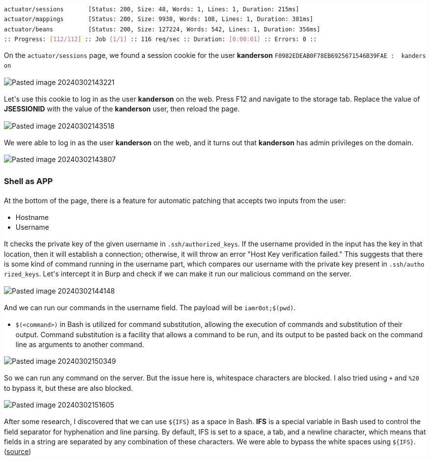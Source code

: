 ```bash
actuator/sessions       [Status: 200, Size: 48, Words: 1, Lines: 1, Duration: 215ms]
actuator/mappings       [Status: 200, Size: 9938, Words: 108, Lines: 1, Duration: 381ms]
actuator/beans          [Status: 200, Size: 127224, Words: 542, Lines: 1, Duration: 356ms]
:: Progress: [112/112] :: Job [1/1] :: 116 req/sec :: Duration: [0:00:01] :: Errors: 0 ::
```

On the `actuator/sessions` page, we found a session cookie for the user **kanderson**
`F0982EDEAB0F78EB6925671546B39FAE :  kanderson`

![Pasted image 20240302143221](https://github.com/iammR0OT/HTB/assets/74102381/b18b2d17-afc0-4aef-9c2f-de4b2421eaa5)

Let's use this cookie to log in as the user **kanderson** on the web. Press F12 and navigate to the storage tab. Replace the value of **JSESSIONID** with the value of the **kanderson** user, then reload the page.

![Pasted image 20240302143518](https://github.com/iammR0OT/HTB/assets/74102381/3c6e6fd3-8571-4ff0-aac9-c8109fa5e2bc)

We were able to log in as the user **kanderson** on the web, and it turns out that **kanderson** has admin privileges on the domain.

![Pasted image 20240302143807](https://github.com/iammR0OT/HTB/assets/74102381/24cec136-fa75-41be-852e-4e9add555935)

### Shell as APP

At the bottom of the page, there is a feature for automatic patching that accepts two inputs from the user:
- Hostname
- Username

It checks the private key of the given username in `.ssh/authorized_keys`. If the username provided in the input has the key in that location, then it will establish a connection; otherwise, it will throw an error "Host Key verification failed." This suggests that there is some kind of command running in the username part, which compares our username with the private key present in `.ssh/authorized_keys`. Let's intercept it in Burp and check if we can make it run our malicious command on the server.

![Pasted image 20240302144148](https://github.com/iammR0OT/HTB/assets/74102381/65586429-b09c-4a3e-90ba-cadfd4de547b)

And we can run our commands in the username field. The payload will be `iamr0ot;$(pwd)`.

- `$(<command>)` in Bash is utilized for command substitution, allowing the execution of commands and substitution of their output. Command substitution is a facility that allows a command to be run, and its output to be pasted back on the command line as arguments to another command.

![Pasted image 20240302150349](https://github.com/iammR0OT/HTB/assets/74102381/49941783-2503-4d92-800d-6fb9703d5234)


So we can run any command on the server. But the issue here is, whitespace characters are blocked. I also tried using `+` and `%20` to bypass it, but these are also blocked.

![Pasted image 20240302151605](https://github.com/iammR0OT/HTB/assets/74102381/cea688a1-3cf0-42ab-b6e4-8b6b9d56fb12)

After some research, I discovered that we can use `${IFS}` as a space in Bash. **IFS** is a special variable in Bash used to control the field separator for hyphenation and line parsing. By default, IFS is set to a space, a tab, and a newline character, which means that fields in a string are separated by any combination of these characters. We were able to bypass the white spaces using `${IFS}`. ([source](https://www.tutorialspoint.com/the-meaning-of-ifs-in-bash-scripting-on-linux#:~:text=IFS%20is%20a%20special%20variable,any%20combination%20of%20these%20characters.))
